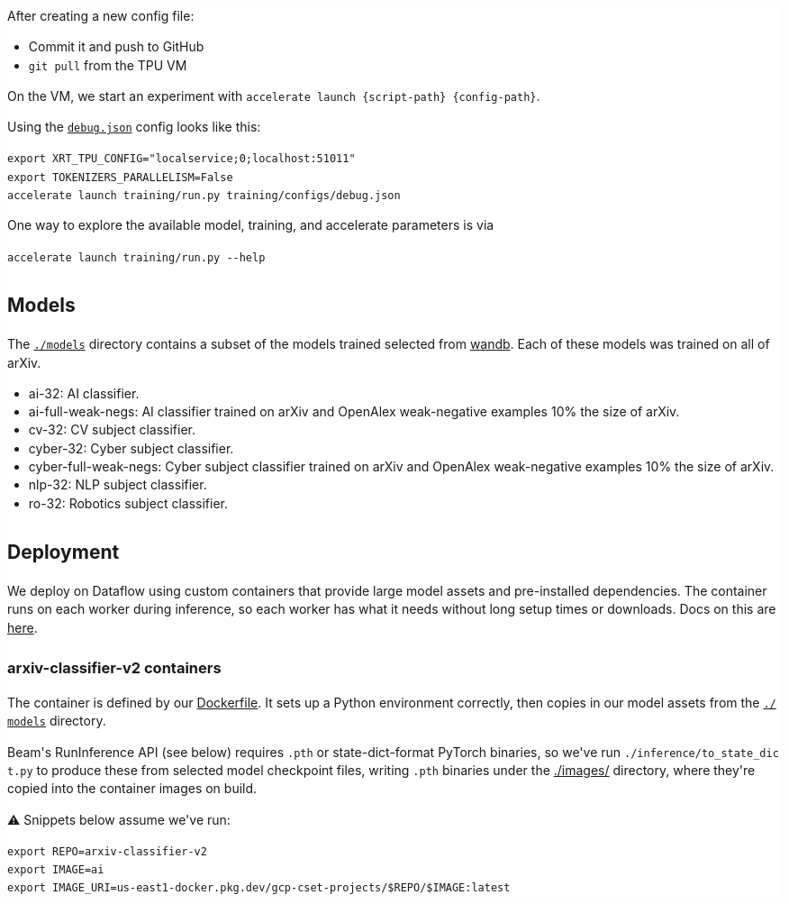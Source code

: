 After creating a new config file:
- Commit it and push to GitHub
- `git pull` from the TPU VM

On the VM, we start an experiment with `accelerate launch {script-path} {config-path}`.

Using the [`debug.json`](training/configs/debug.json) config looks like this:
```shell
export XRT_TPU_CONFIG="localservice;0;localhost:51011"
export TOKENIZERS_PARALLELISM=False
accelerate launch training/run.py training/configs/debug.json
```

One way to explore the available model, training, and accelerate parameters is via
```shell
accelerate launch training/run.py --help
```

## Models

The [`./models`](models) directory contains a subset of the models trained selected from [wandb](https://wandb.ai/cset/huggingface?workspaceuser-jamesdunham).
Each of these models was trained on all of arXiv.

- ai-32: AI classifier.
- ai-full-weak-negs: AI classifier trained on arXiv and OpenAlex weak-negative examples 10% the size of arXiv.
- cv-32: CV subject classifier.
- cyber-32: Cyber subject classifier.
- cyber-full-weak-negs: Cyber subject classifier trained on arXiv and OpenAlex weak-negative examples 10% the size of arXiv.
- nlp-32: NLP subject classifier.
- ro-32: Robotics subject classifier.

## Deployment

We deploy on Dataflow using custom containers that provide large model assets and pre-installed dependencies.
The container runs on each worker during inference, so each worker has what it needs without long setup times or downloads.
Docs on this are [here](https://cloud.google.com/dataflow/docs/guides/using-custom-containers).

### arxiv-classifier-v2 containers

The container is defined by our [Dockerfile](./Dockerfile).
It sets up a Python environment correctly, then copies in our model assets from the [`./models`](models) directory.

Beam's RunInference API (see below) requires `.pth` or state-dict-format PyTorch binaries, so we've run `./inference/to_state_dict.py` to produce these from selected model checkpoint files, writing `.pth` binaries under the [./images/](images) directory, where they're copied into the container images on build.

⚠️ Snippets below assume we've run:
```shell
export REPO=arxiv-classifier-v2
export IMAGE=ai
export IMAGE_URI=us-east1-docker.pkg.dev/gcp-cset-projects/$REPO/$IMAGE:latest
```
